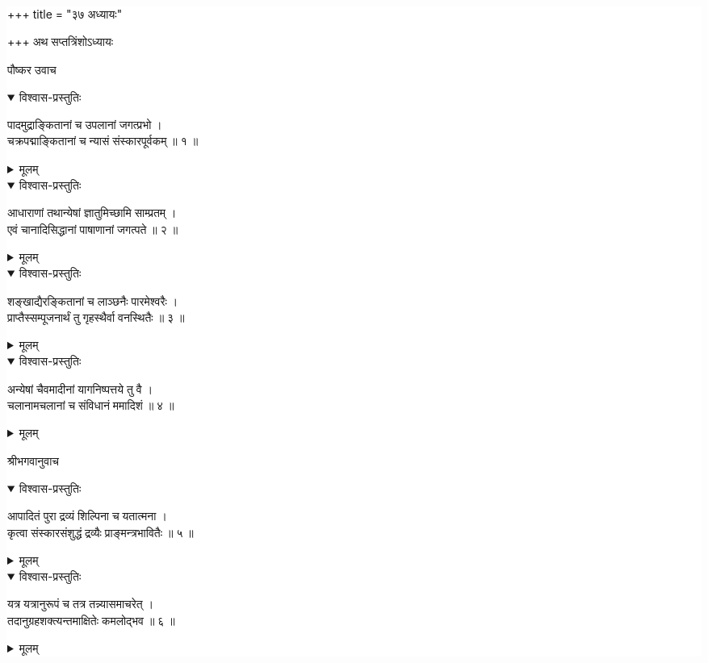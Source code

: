 +++
title = "३७ अध्यायः"

+++
अथ सप्तत्रिंशोऽध्यायः  
  
पौष्कर उवाच  
  

<details open><summary>विश्वास-प्रस्तुतिः</summary>

पादमुद्राङ्कितानां च उपलानां जगत्प्रभो ।  
चक्रपद्माङ्कितानां च न्यासं संस्कारपूर्वकम् ॥ १ ॥
</details>

<details><summary>मूलम्</summary></details>
  

<details open><summary>विश्वास-प्रस्तुतिः</summary>

आधाराणां तथान्येषां ज्ञातुमिच्छामि साम्प्रतम् ।  
एवं चानादिसिद्धानां पाषाणानां जगत्पते ॥ २ ॥
</details>

<details><summary>मूलम्</summary></details>
  

<details open><summary>विश्वास-प्रस्तुतिः</summary>

शङ्खाद्यैरङ्कितानां च लाञ्छनैः पारमेश्वरैः ।  
प्राप्तैस्सम्पूजनार्थं तु गृहस्थैर्वा वनस्थितैः ॥ ३ ॥
</details>

<details><summary>मूलम्</summary></details>
  

<details open><summary>विश्वास-प्रस्तुतिः</summary>

अन्येषां चैवमादीनां यागनिष्पत्तये तु वै ।  
चलानामचलानां च संविधानं ममादिशं ॥ ४ ॥
</details>

<details><summary>मूलम्</summary></details>
  
श्रीभगवानुवाच  
  

<details open><summary>विश्वास-प्रस्तुतिः</summary>

आपादितं पुरा द्रव्यं शिल्पिना च यतात्मना ।  
कृत्वा संस्कारसंशुद्धं द्रव्यैः प्राङ्मन्त्रभावितैः ॥ ५ ॥
</details>

<details><summary>मूलम्</summary></details>
  

<details open><summary>विश्वास-प्रस्तुतिः</summary>

यत्र यत्रानुरूपं च तत्र तन्न्यासमाचरेत् ।  
तदानुग्रहशक्त्यन्तमाक्षितेः कमलोद्भव ॥ ६ ॥
</details>

<details><summary>मूलम्</summary></details>
  